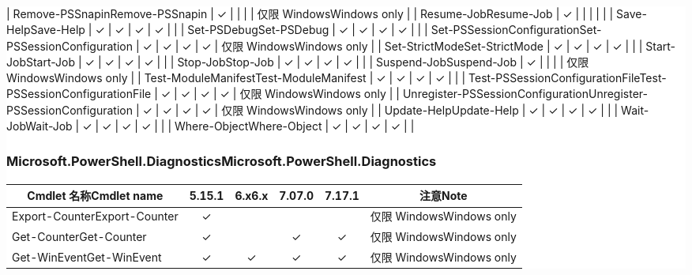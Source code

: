 | <span data-ttu-id="11ae2-293">Remove-PSSnapin</span><span class="sxs-lookup"><span data-stu-id="11ae2-293">Remove-PSSnapin</span></span>                   | &check; |         |         |         | <span data-ttu-id="11ae2-294">仅限 Windows</span><span class="sxs-lookup"><span data-stu-id="11ae2-294">Windows only</span></span>               |
| <span data-ttu-id="11ae2-295">Resume-Job</span><span class="sxs-lookup"><span data-stu-id="11ae2-295">Resume-Job</span></span>                        | &check; |         |         |         |                            |
| <span data-ttu-id="11ae2-296">Save-Help</span><span class="sxs-lookup"><span data-stu-id="11ae2-296">Save-Help</span></span>                         | &check; | &check; | &check; | &check; |                            |
| <span data-ttu-id="11ae2-297">Set-PSDebug</span><span class="sxs-lookup"><span data-stu-id="11ae2-297">Set-PSDebug</span></span>                       | &check; | &check; | &check; | &check; |                            |
| <span data-ttu-id="11ae2-298">Set-PSSessionConfiguration</span><span class="sxs-lookup"><span data-stu-id="11ae2-298">Set-PSSessionConfiguration</span></span>        | &check; | &check; | &check; | &check; | <span data-ttu-id="11ae2-299">仅限 Windows</span><span class="sxs-lookup"><span data-stu-id="11ae2-299">Windows only</span></span>               |
| <span data-ttu-id="11ae2-300">Set-StrictMode</span><span class="sxs-lookup"><span data-stu-id="11ae2-300">Set-StrictMode</span></span>                    | &check; | &check; | &check; | &check; |                            |
| <span data-ttu-id="11ae2-301">Start-Job</span><span class="sxs-lookup"><span data-stu-id="11ae2-301">Start-Job</span></span>                         | &check; | &check; | &check; | &check; |                            |
| <span data-ttu-id="11ae2-302">Stop-Job</span><span class="sxs-lookup"><span data-stu-id="11ae2-302">Stop-Job</span></span>                          | &check; | &check; | &check; | &check; |                            |
| <span data-ttu-id="11ae2-303">Suspend-Job</span><span class="sxs-lookup"><span data-stu-id="11ae2-303">Suspend-Job</span></span>                       | &check; |         |         |         | <span data-ttu-id="11ae2-304">仅限 Windows</span><span class="sxs-lookup"><span data-stu-id="11ae2-304">Windows only</span></span>               |
| <span data-ttu-id="11ae2-305">Test-ModuleManifest</span><span class="sxs-lookup"><span data-stu-id="11ae2-305">Test-ModuleManifest</span></span>               | &check; | &check; | &check; | &check; |                            |
| <span data-ttu-id="11ae2-306">Test-PSSessionConfigurationFile</span><span class="sxs-lookup"><span data-stu-id="11ae2-306">Test-PSSessionConfigurationFile</span></span>   | &check; | &check; | &check; | &check; | <span data-ttu-id="11ae2-307">仅限 Windows</span><span class="sxs-lookup"><span data-stu-id="11ae2-307">Windows only</span></span>               |
| <span data-ttu-id="11ae2-308">Unregister-PSSessionConfiguration</span><span class="sxs-lookup"><span data-stu-id="11ae2-308">Unregister-PSSessionConfiguration</span></span> | &check; | &check; | &check; | &check; | <span data-ttu-id="11ae2-309">仅限 Windows</span><span class="sxs-lookup"><span data-stu-id="11ae2-309">Windows only</span></span>               |
| <span data-ttu-id="11ae2-310">Update-Help</span><span class="sxs-lookup"><span data-stu-id="11ae2-310">Update-Help</span></span>                       | &check; | &check; | &check; | &check; |                            |
| <span data-ttu-id="11ae2-311">Wait-Job</span><span class="sxs-lookup"><span data-stu-id="11ae2-311">Wait-Job</span></span>                          | &check; | &check; | &check; | &check; |                            |
| <span data-ttu-id="11ae2-312">Where-Object</span><span class="sxs-lookup"><span data-stu-id="11ae2-312">Where-Object</span></span>                      | &check; | &check; | &check; | &check; |                            |

### <a name="microsoftpowershelldiagnostics"></a><span data-ttu-id="11ae2-313">Microsoft.PowerShell.Diagnostics</span><span class="sxs-lookup"><span data-stu-id="11ae2-313">Microsoft.PowerShell.Diagnostics</span></span>

|  <span data-ttu-id="11ae2-314">Cmdlet 名称</span><span class="sxs-lookup"><span data-stu-id="11ae2-314">Cmdlet name</span></span>   |   <span data-ttu-id="11ae2-315">5.1</span><span class="sxs-lookup"><span data-stu-id="11ae2-315">5.1</span></span>   |   <span data-ttu-id="11ae2-316">6.x</span><span class="sxs-lookup"><span data-stu-id="11ae2-316">6.x</span></span>   |   <span data-ttu-id="11ae2-317">7.0</span><span class="sxs-lookup"><span data-stu-id="11ae2-317">7.0</span></span>   |   <span data-ttu-id="11ae2-318">7.1</span><span class="sxs-lookup"><span data-stu-id="11ae2-318">7.1</span></span>   |     <span data-ttu-id="11ae2-319">注意</span><span class="sxs-lookup"><span data-stu-id="11ae2-319">Note</span></span>     |
| -------------- | :-----: | :-----: | :-----: | :-----: | ------------ |
| <span data-ttu-id="11ae2-320">Export-Counter</span><span class="sxs-lookup"><span data-stu-id="11ae2-320">Export-Counter</span></span> | &check; |         |         |         | <span data-ttu-id="11ae2-321">仅限 Windows</span><span class="sxs-lookup"><span data-stu-id="11ae2-321">Windows only</span></span> |
| <span data-ttu-id="11ae2-322">Get-Counter</span><span class="sxs-lookup"><span data-stu-id="11ae2-322">Get-Counter</span></span>    | &check; |         | &check; | &check; | <span data-ttu-id="11ae2-323">仅限 Windows</span><span class="sxs-lookup"><span data-stu-id="11ae2-323">Windows only</span></span> |
| <span data-ttu-id="11ae2-324">Get-WinEvent</span><span class="sxs-lookup"><span data-stu-id="11ae2-324">Get-WinEvent</span></span>   | &check; | &check; | &check; | &check; | <span data-ttu-id="11ae2-325">仅限 Windows</span><span class="sxs-lookup"><span data-stu-id="11ae2-325">Windows only</span></span> |